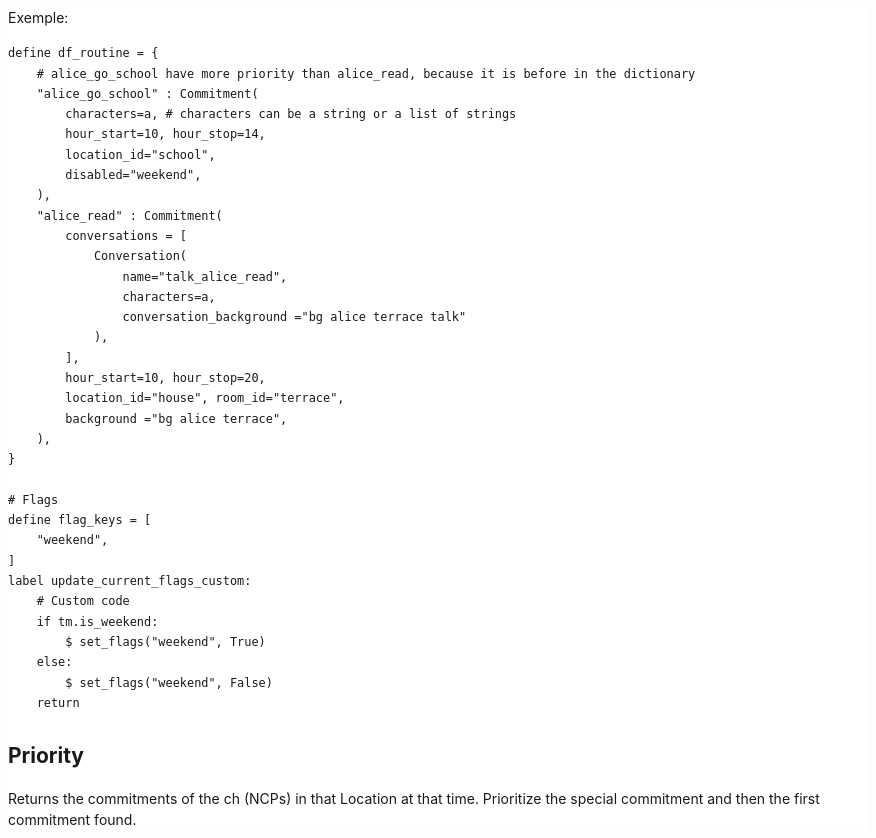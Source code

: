 Exemple:

```renpy
define df_routine = {
    # alice_go_school have more priority than alice_read, because it is before in the dictionary
    "alice_go_school" : Commitment(
        characters=a, # characters can be a string or a list of strings
        hour_start=10, hour_stop=14,
        location_id="school",
        disabled="weekend",
    ),
    "alice_read" : Commitment(
        conversations = [
            Conversation(
                name="talk_alice_read",
                characters=a,
                conversation_background ="bg alice terrace talk"
            ),
        ],
        hour_start=10, hour_stop=20,
        location_id="house", room_id="terrace",
        background ="bg alice terrace",
    ),
}

# Flags
define flag_keys = [
    "weekend",
]
label update_current_flags_custom:
    # Custom code
    if tm.is_weekend:
        $ set_flags("weekend", True)
    else:
        $ set_flags("weekend", False)
    return
```

## Priority

Returns the commitments of the ch (NCPs) in that Location at that time. Prioritize the special commitment and then the first commitment found.
